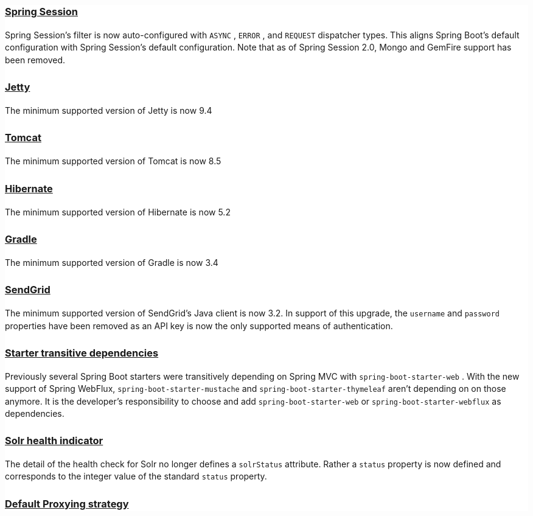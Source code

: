 ### [Spring Session](https://github.com/spring-projects/spring-boot/wiki/Spring-Boot-2.0-Release-Notes#spring-session)

Spring Session’s filter is now auto-configured with  `ASYNC` ,  `ERROR` , and  `REQUEST`  dispatcher types. This aligns Spring Boot’s default configuration with Spring Session’s default configuration. Note that as of Spring Session 2.0, Mongo and GemFire support has been removed.

### [Jetty](https://github.com/spring-projects/spring-boot/wiki/Spring-Boot-2.0-Release-Notes#jetty)

The minimum supported version of Jetty is now 9.4

### [Tomcat](https://github.com/spring-projects/spring-boot/wiki/Spring-Boot-2.0-Release-Notes#tomcat)

The minimum supported version of Tomcat is now 8.5

### [Hibernate](https://github.com/spring-projects/spring-boot/wiki/Spring-Boot-2.0-Release-Notes#hibernate)

The minimum supported version of Hibernate is now 5.2

### [Gradle](https://github.com/spring-projects/spring-boot/wiki/Spring-Boot-2.0-Release-Notes#gradle)

The minimum supported version of Gradle is now 3.4

### [SendGrid](https://github.com/spring-projects/spring-boot/wiki/Spring-Boot-2.0-Release-Notes#sendgrid)

The minimum supported version of SendGrid’s Java client is now 3.2. In support of this upgrade, the  `username`  and  `password`  properties have been removed as an API key is now the only supported means of authentication.

### [Starter transitive dependencies](https://github.com/spring-projects/spring-boot/wiki/Spring-Boot-2.0-Release-Notes#starter-transitive-dependencies)

Previously several Spring Boot starters were transitively depending on Spring MVC with  `spring-boot-starter-web` . With the new support of Spring WebFlux,  `spring-boot-starter-mustache`  and  `spring-boot-starter-thymeleaf`  aren’t depending on on those anymore. It is the developer’s responsibility to choose and add  `spring-boot-starter-web`  or  `spring-boot-starter-webflux`  as dependencies.

### [Solr health indicator](https://github.com/spring-projects/spring-boot/wiki/Spring-Boot-2.0-Release-Notes#solr-health-indicator)

The detail of the health check for Solr no longer defines a  `solrStatus`  attribute. Rather a  `status`  property is now defined and corresponds to the integer value of the standard  `status`  property.

### [Default Proxying strategy](https://github.com/spring-projects/spring-boot/wiki/Spring-Boot-2.0-Release-Notes#default-proxying-strategy)
